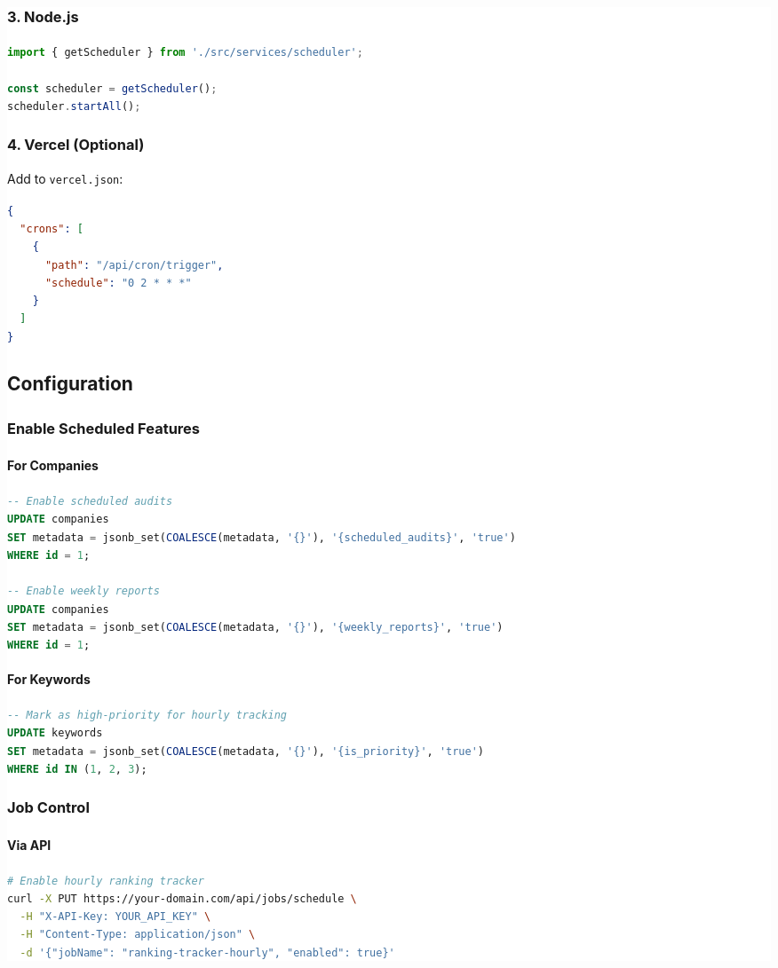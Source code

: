 ### 3. Node.js
```typescript
import { getScheduler } from './src/services/scheduler';

const scheduler = getScheduler();
scheduler.startAll();
```

### 4. Vercel (Optional)
Add to `vercel.json`:
```json
{
  "crons": [
    {
      "path": "/api/cron/trigger",
      "schedule": "0 2 * * *"
    }
  ]
}
```

## Configuration

### Enable Scheduled Features

#### For Companies
```sql
-- Enable scheduled audits
UPDATE companies
SET metadata = jsonb_set(COALESCE(metadata, '{}'), '{scheduled_audits}', 'true')
WHERE id = 1;

-- Enable weekly reports
UPDATE companies
SET metadata = jsonb_set(COALESCE(metadata, '{}'), '{weekly_reports}', 'true')
WHERE id = 1;
```

#### For Keywords
```sql
-- Mark as high-priority for hourly tracking
UPDATE keywords
SET metadata = jsonb_set(COALESCE(metadata, '{}'), '{is_priority}', 'true')
WHERE id IN (1, 2, 3);
```

### Job Control

#### Via API
```bash
# Enable hourly ranking tracker
curl -X PUT https://your-domain.com/api/jobs/schedule \
  -H "X-API-Key: YOUR_API_KEY" \
  -H "Content-Type: application/json" \
  -d '{"jobName": "ranking-tracker-hourly", "enabled": true}'
```
